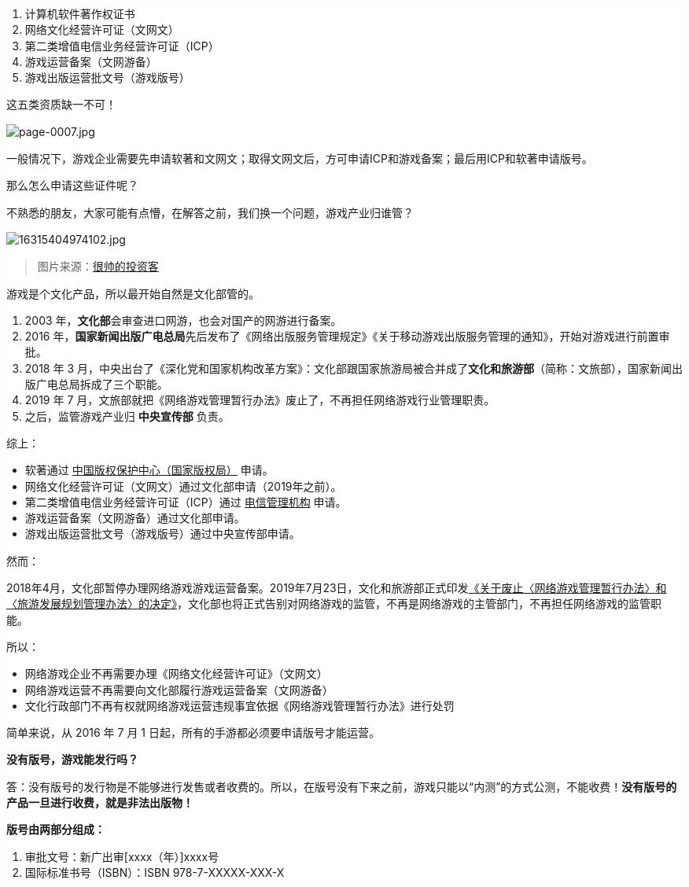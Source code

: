1. 计算机软件著作权证书
2. 网络文化经营许可证（文网文）
3. 第二类增值电信业务经营许可证（ICP）
4. 游戏运营备案（文网游备）
5. 游戏出版运营批文号（游戏版号）

这五类资质缺一不可！

![page-0007.jpg](https://p3-juejin.byteimg.com/tos-cn-i-k3u1fbpfcp/fe221d7910684141898da1698aaa2c63~tplv-k3u1fbpfcp-watermark.image?)


一般情况下，游戏企业需要先申请软著和文网文；取得文网文后，方可申请ICP和游戏备案；最后用ICP和软著申请版号。

那么怎么申请这些证件呢？

不熟悉的朋友，大家可能有点懵，在解答之前，我们换一个问题，游戏产业归谁管？


![16315404974102.jpg](https://p6-juejin.byteimg.com/tos-cn-i-k3u1fbpfcp/512842d5b210461f9e703752a991e392~tplv-k3u1fbpfcp-watermark.image?)

> 图片来源：[很帅的投资客](https://xueqiu.com/1758860965/193106875)

游戏是个文化产品，所以最开始自然是文化部管的。

1. 2003 年，**文化部**会审查进口网游，也会对国产的网游进行备案。
2. 2016 年，**国家新闻出版广电总局**先后发布了《网络出版服务管理规定》《关于移动游戏出版服务管理的通知》，开始对游戏进行前置审批。
3. 2018 年 3 月，中央出台了《深化党和国家机构改革方案》：文化部跟国家旅游局被合并成了**文化和旅游部**（简称：文旅部），国家新闻出版广电总局拆成了三个职能。
4. 2019 年 7 月，文旅部就把《网络游戏管理暂行办法》废止了，不再担任网络游戏行业管理职责。
5. 之后，监管游戏产业归 **中央宣传部** 负责。


综上：

* 软著通过 [中国版权保护中心（国家版权局）](https://www.ccopyright.com.cn/index.php?optionid=1033) 申请。
* 网络文化经营许可证（文网文）通过文化部申请（2019年之前）。
* 第二类增值电信业务经营许可证（ICP）通过 [电信管理机构](http://www.gov.cn/gongbao/content/2017/content_5240090.htm) 申请。
* 游戏运营备案（文网游备）通过文化部申请。
* 游戏出版运营批文号（游戏版号）通过中央宣传部申请。

然而：

2018年4月，文化部暂停办理网络游戏游戏运营备案。2019年7月23日，文化和旅游部正式印发[《关于废止〈网络游戏管理暂行办法〉和〈旅游发展规划管理办法〉的决定》](http://www.gov.cn/zhengce/zhengceku/2019-12/02/content_5457656.htm)，文化部也将正式告别对网络游戏的监管，不再是网络游戏的主管部门，不再担任网络游戏的监管职能。

所以：

* 网络游戏企业不再需要办理《网络文化经营许可证》（文网文）
* 网络游戏运营不再需要向文化部履行游戏运营备案（文网游备）
* 文化行政部门不再有权就网络游戏运营违规事宜依据《网络游戏管理暂行办法》进行处罚


简单来说，从 2016 年 7 月 1 日起，所有的手游都必须要申请版号才能运营。

**没有版号，游戏能发行吗？**

答：没有版号的发行物是不能够进行发售或者收费的。所以，在版号没有下来之前，游戏只能以“内测”的方式公测，不能收费！**没有版号的产品一旦进行收费，就是非法出版物！**

**版号由两部分组成：**

1. 审批文号：新广出审[xxxx（年）]xxxx号
2. 国际标准书号（ISBN）：ISBN 978-7-XXXXX-XXX-X
